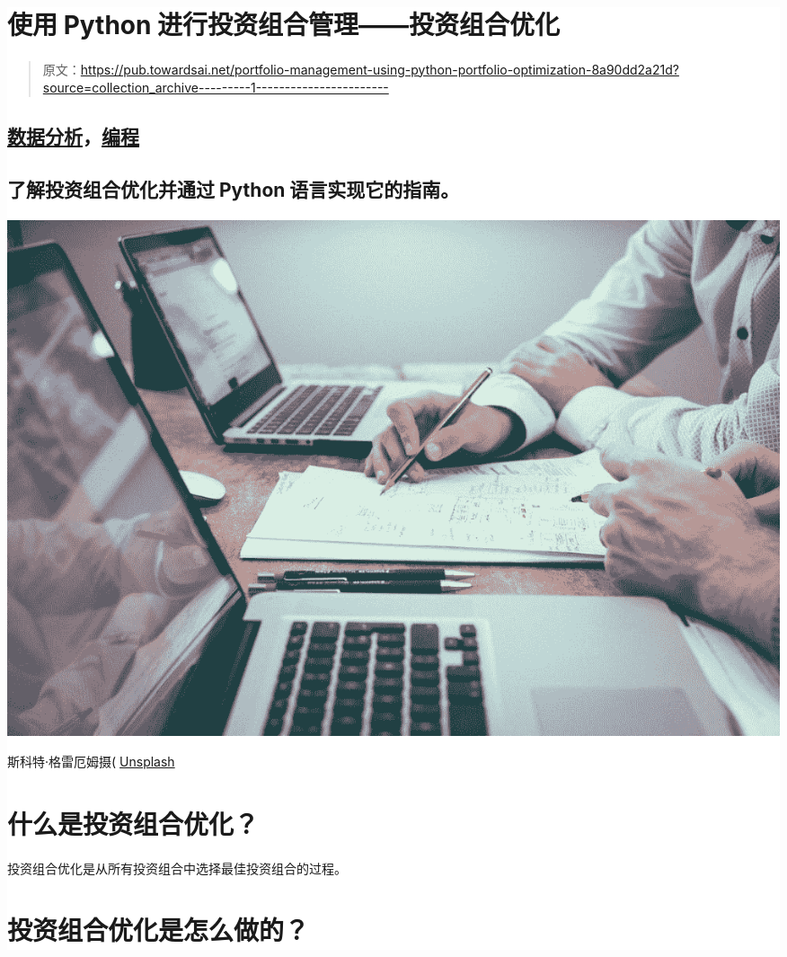 # 使用 Python 进行投资组合管理——投资组合优化

> 原文：<https://pub.towardsai.net/portfolio-management-using-python-portfolio-optimization-8a90dd2a21d?source=collection_archive---------1----------------------->

## [数据分析](https://towardsai.net/p/category/data-analysis)，[编程](https://towardsai.net/p/category/programming)

## 了解投资组合优化并通过 Python 语言实现它的指南。

![](img/1125ade23b93c482dbcb53ae339488ff.png)

斯科特·格雷厄姆摄( [Unsplash](https://unsplash.com/photos/5fNmWej4tAA)

# 什么是投资组合优化？

投资组合优化是从所有投资组合中选择最佳投资组合的过程。

# 投资组合优化是怎么做的？
